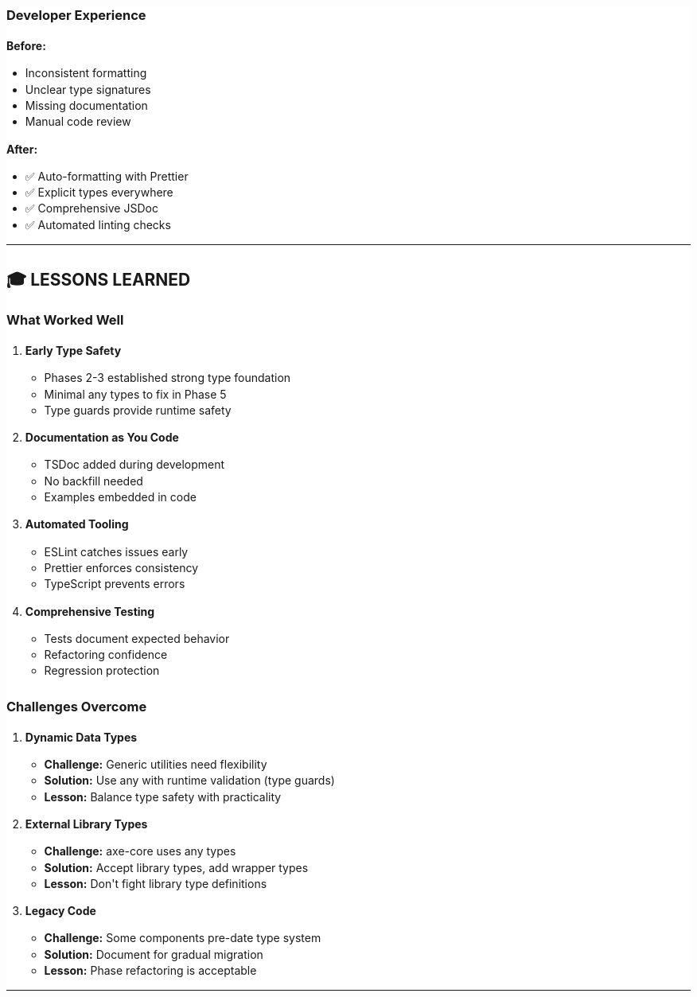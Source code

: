 ### Developer Experience

**Before:**
- Inconsistent formatting
- Unclear type signatures
- Missing documentation
- Manual code review

**After:**
- ✅ Auto-formatting with Prettier
- ✅ Explicit types everywhere
- ✅ Comprehensive JSDoc
- ✅ Automated linting checks

---

## 🎓 LESSONS LEARNED

### What Worked Well

1. **Early Type Safety**
   - Phases 2-3 established strong type foundation
   - Minimal any types to fix in Phase 5
   - Type guards provide runtime safety

2. **Documentation as You Code**
   - TSDoc added during development
   - No backfill needed
   - Examples embedded in code

3. **Automated Tooling**
   - ESLint catches issues early
   - Prettier enforces consistency
   - TypeScript prevents errors

4. **Comprehensive Testing**
   - Tests document expected behavior
   - Refactoring confidence
   - Regression protection

### Challenges Overcome

1. **Dynamic Data Types**
   - **Challenge:** Generic utilities need flexibility
   - **Solution:** Use any with runtime validation (type guards)
   - **Lesson:** Balance type safety with practicality

2. **External Library Types**
   - **Challenge:** axe-core uses any types
   - **Solution:** Accept library types, add wrapper types
   - **Lesson:** Don't fight library type definitions

3. **Legacy Code**
   - **Challenge:** Some components pre-date type system
   - **Solution:** Document for gradual migration
   - **Lesson:** Phase refactoring is acceptable

---